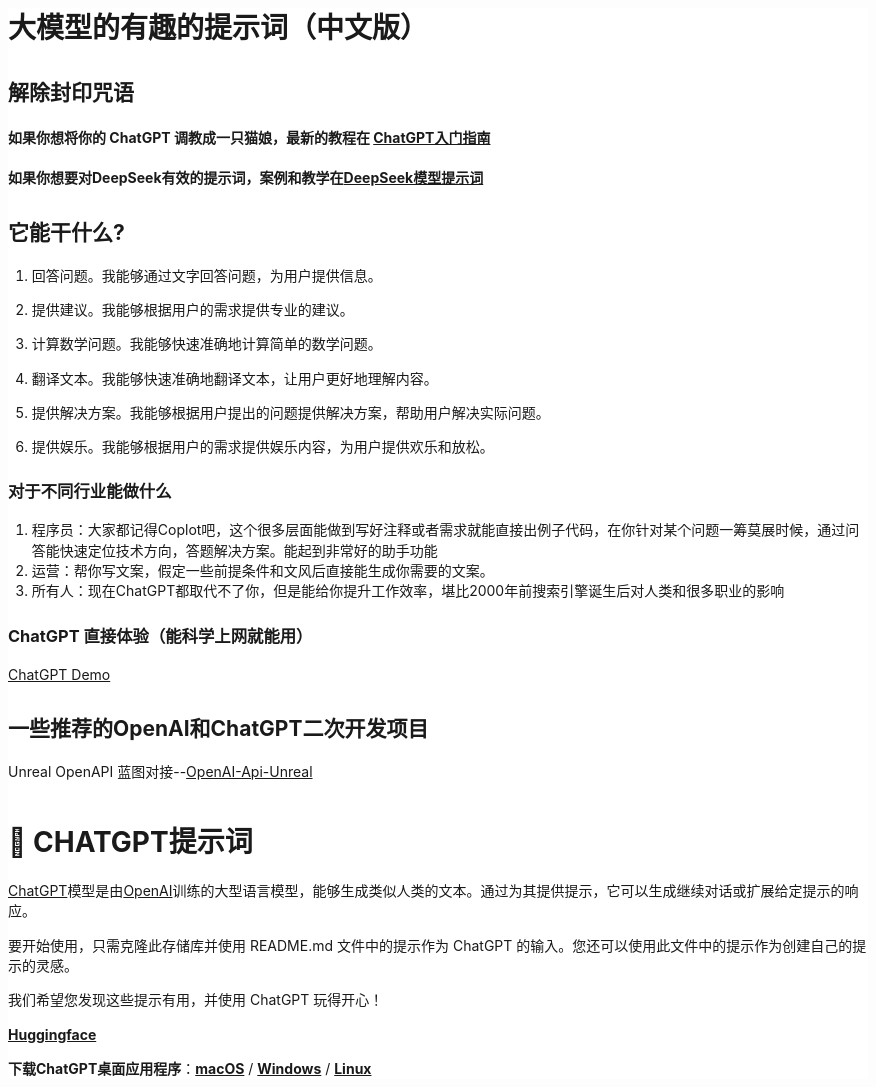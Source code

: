 # 大模型的有趣的提示词（中文版）
## 解除封印咒语

#### 如果你想将你的 **ChatGPT** 调教成一只猫娘，最新的教程在 [ChatGPT入门指南](ChatGpt-receipt.md)
#### 如果你想要对DeepSeek有效的提示词，案例和教学在[DeepSeek模型提示词](DeepSeek.md)

## 它能干什么?

1. 回答问题。我能够通过文字回答问题，为用户提供信息。

2. 提供建议。我能够根据用户的需求提供专业的建议。

3. 计算数学问题。我能够快速准确地计算简单的数学问题。

4. 翻译文本。我能够快速准确地翻译文本，让用户更好地理解内容。


8. 提供解决方案。我能够根据用户提出的问题提供解决方案，帮助用户解决实际问题。

9. 提供娱乐。我能够根据用户的需求提供娱乐内容，为用户提供欢乐和放松。


### 对于不同行业能做什么

1. 程序员：大家都记得Coplot吧，这个很多层面能做到写好注释或者需求就能直接出例子代码，在你针对某个问题一筹莫展时候，通过问答能快速定位技术方向，答题解决方案。能起到非常好的助手功能
2. 运营：帮你写文案，假定一些前提条件和文风后直接能生成你需要的文案。
3. 所有人：现在ChatGPT都取代不了你，但是能给你提升工作效率，堪比2000年前搜索引擎诞生后对人类和很多职业的影响



### ChatGPT 直接体验（能科学上网就能用）

[ChatGPT Demo](https://chatgpt.voloxr.com)


## 一些推荐的OpenAI和ChatGPT二次开发项目
Unreal OpenAPI 蓝图对接--[OpenAI-Api-Unreal](https://github.com/KellanM/OpenAI-Api-Unreal)


# **🧠 CHATGPT提示词**

[ChatGPT](https://chat.openai.com/chat)模型是由[OpenAI](https://openai.com/)训练的大型语言模型，能够生成类似人类的文本。通过为其提供提示，它可以生成继续对话或扩展给定提示的响应。

要开始使用，只需克隆此存储库并使用 README.md 文件中的提示作为 ChatGPT 的输入。您还可以使用此文件中的提示作为创建自己的提示的灵感。

我们希望您发现这些提示有用，并使用 ChatGPT 玩得开心！

**[Huggingface](https://huggingface.co/datasets/fka/awesome-chatgpt-prompts/)**

**下载ChatGPT桌面应用程序**：**[macOS](https://github.com/lencx/ChatGPT/releases/download/v0.10.1/ChatGPT_0.10.1_x64.dmg)** / **[Windows](https://github.com/lencx/ChatGPT/releases/download/v0.10.1/ChatGPT_0.10.1_x64_en-US.msi)** / **[Linux](https://github.com/lencx/ChatGPT/releases/download/v0.10.1/chat-gpt_0.10.1_amd64.deb)**
